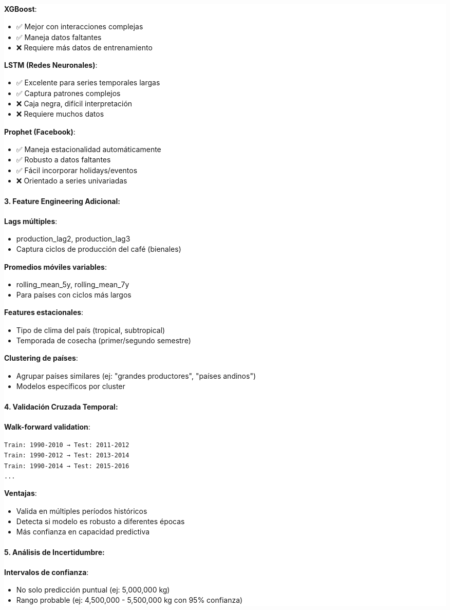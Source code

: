    **XGBoost**:
   - ✅ Mejor con interacciones complejas
   - ✅ Maneja datos faltantes
   - ❌ Requiere más datos de entrenamiento
   
   **LSTM (Redes Neuronales)**:
   - ✅ Excelente para series temporales largas
   - ✅ Captura patrones complejos
   - ❌ Caja negra, difícil interpretación
   - ❌ Requiere muchos datos
   
   **Prophet (Facebook)**:
   - ✅ Maneja estacionalidad automáticamente
   - ✅ Robusto a datos faltantes
   - ✅ Fácil incorporar holidays/eventos
   - ❌ Orientado a series univariadas

#### 3. **Feature Engineering Adicional**:
   
   **Lags múltiples**:
   - production_lag2, production_lag3
   - Captura ciclos de producción del café (bienales)
   
   **Promedios móviles variables**:
   - rolling_mean_5y, rolling_mean_7y
   - Para países con ciclos más largos
   
   **Features estacionales**:
   - Tipo de clima del país (tropical, subtropical)
   - Temporada de cosecha (primer/segundo semestre)
   
   **Clustering de países**:
   - Agrupar países similares (ej: "grandes productores", "países andinos")
   - Modelos específicos por cluster

#### 4. **Validación Cruzada Temporal**:
   
   **Walk-forward validation**:
   ```
   Train: 1990-2010 → Test: 2011-2012
   Train: 1990-2012 → Test: 2013-2014
   Train: 1990-2014 → Test: 2015-2016
   ...
   ```
   
   **Ventajas**:
   - Valida en múltiples períodos históricos
   - Detecta si modelo es robusto a diferentes épocas
   - Más confianza en capacidad predictiva

#### 5. **Análisis de Incertidumbre**:
   
   **Intervalos de confianza**:
   - No solo predicción puntual (ej: 5,000,000 kg)
   - Rango probable (ej: 4,500,000 - 5,500,000 kg con 95% confianza)
   
